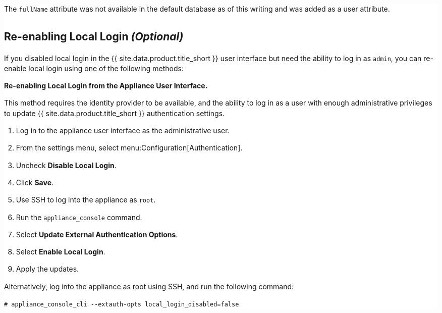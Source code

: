 <div class="important">

The `fullName` attribute was not available in the default database as of
this writing and was added as a user attribute.

</div>

## Re-enabling Local Login *(Optional)*

If you disabled local login in the {{ site.data.product.title_short }} user interface
but need the ability to log in as `admin`, you can re-enable local login
using one of the following methods:

**Re-enabling Local Login from the Appliance User Interface.**

This method requires the identity provider to be available, and the
ability to log in as a user with enough administrative privileges to
update {{ site.data.product.title_short }} authentication settings.

1.  Log in to the appliance user interface as the administrative user.

2.  From the settings menu, select menu:Configuration\[Authentication\].

3.  Uncheck **Disable Local Login**.

4.  Click **Save**.



1.  Use SSH to log into the appliance as `root`.

2.  Run the `appliance_console` command.

3.  Select **Update External Authentication Options**.

4.  Select **Enable Local Login**.

5.  Apply the updates.

Alternatively, log into the appliance as root using SSH, and run the
following command:

    # appliance_console_cli --extauth-opts local_login_disabled=false
